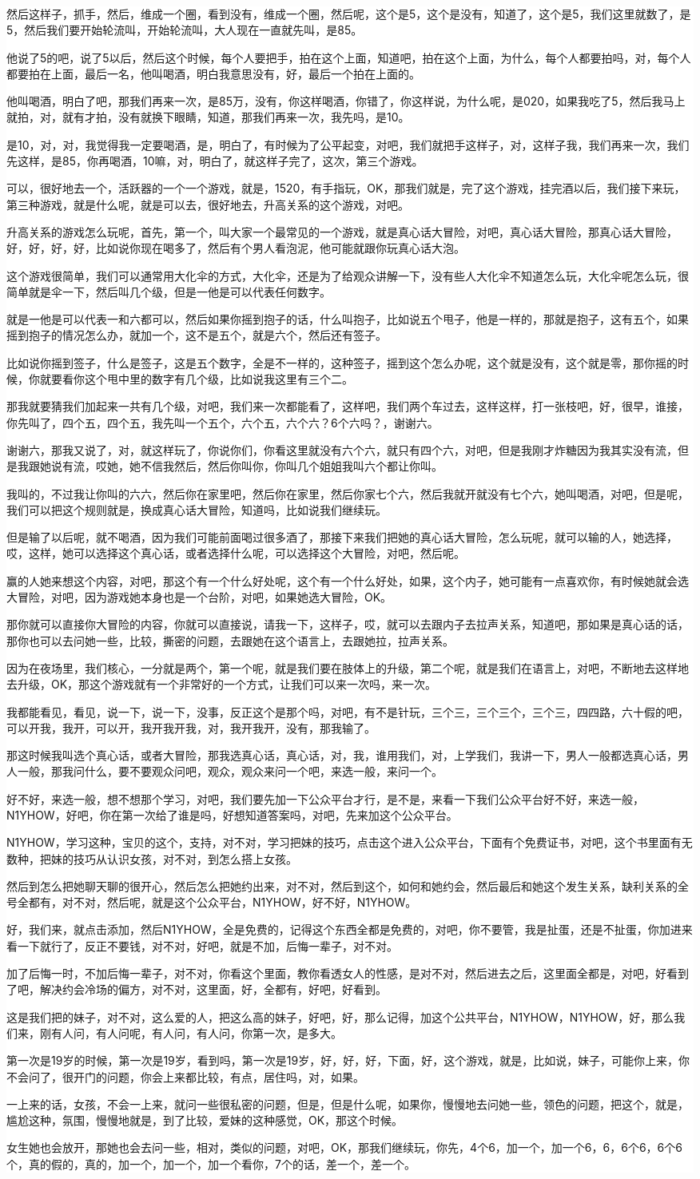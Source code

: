 然后这样子，抓手，然后，维成一个圈，看到没有，维成一个圈，然后呢，这个是5，这个是没有，知道了，这个是5，我们这里就数了，是5，然后我们要开始轮流叫，开始轮流叫，大人现在一直就先叫，是85。

他说了5的吧，说了5以后，然后这个时候，每个人要把手，拍在这个上面，知道吧，拍在这个上面，为什么，每个人都要拍吗，对，每个人都要拍在上面，最后一名，他叫喝酒，明白我意思没有，好，最后一个拍在上面的。

他叫喝酒，明白了吧，那我们再来一次，是85万，没有，你这样喝酒，你错了，你这样说，为什么呢，是020，如果我吃了5，然后我马上就拍，对，就有才拍，没有就换下眼睛，知道，那我们再来一次，我先吗，是10。

是10，对，对，我觉得我一定要喝酒，是，明白了，有时候为了公平起变，对吧，我们就把手这样子，对，这样子我，我们再来一次，我们先这样，是85，你再喝酒，10嘛，对，明白了，就这样子完了，这次，第三个游戏。

可以，很好地去一个，活跃器的一个一个游戏，就是，1520，有手指玩，OK，那我们就是，完了这个游戏，挂完酒以后，我们接下来玩，第三种游戏，就是什么呢，就是可以去，很好地去，升高关系的这个游戏，对吧。

升高关系的游戏怎么玩呢，首先，第一个，叫大家一个最常见的一个游戏，就是真心话大冒险，对吧，真心话大冒险，那真心话大冒险，好，好，好，好，比如说你现在喝多了，然后有个男人看泡泥，他可能就跟你玩真心话大泡。

这个游戏很简单，我们可以通常用大化伞的方式，大化伞，还是为了给观众讲解一下，没有些人大化伞不知道怎么玩，大化伞呢怎么玩，很简单就是伞一下，然后叫几个级，但是一他是可以代表任何数字。

就是一他是可以代表一和六都可以，然后如果你摇到抱子的话，什么叫抱子，比如说五个甩子，他是一样的，那就是抱子，这有五个，如果摇到抱子的情况怎么办，就加一个，这不是五个，就是六个，然后还有签子。

比如说你摇到签子，什么是签子，这是五个数字，全是不一样的，这种签子，摇到这个怎么办呢，这个就是没有，这个就是零，那你摇的时候，你就要看你这个甩中里的数字有几个级，比如说我这里有三个二。

那我就要猜我们加起来一共有几个级，对吧，我们来一次都能看了，这样吧，我们两个车过去，这样这样，打一张枝吧，好，很早，谁接，你先叫了，四个五，四个五，我先叫一个五个，六个五，六个六？6个六吗？，谢谢六。

谢谢六，那我又说了，对，就这样玩了，你说你们，你看这里就没有六个六，就只有四个六，对吧，但是我刚才炸糖因为我其实没有流，但是我跟她说有流，哎她，她不信我然后，然后你叫你，你叫几个姐姐我叫六个都让你叫。

我叫的，不过我让你叫的六六，然后你在家里吧，然后你在家里，然后你家七个六，然后我就开就没有七个六，她叫喝酒，对吧，但是呢，我们可以把这个规则就是，换成真心话大冒险，知道吗，比如说我们继续玩。

但是输了以后呢，就不喝酒，因为我们可能前面喝过很多酒了，那接下来我们把她的真心话大冒险，怎么玩呢，就可以输的人，她选择，哎，这样，她可以选择这个真心话，或者选择什么呢，可以选择这个大冒险，对吧，然后呢。

赢的人她来想这个内容，对吧，那这个有一个什么好处呢，这个有一个什么好处，如果，这个内子，她可能有一点喜欢你，有时候她就会选大冒险，对吧，因为游戏她本身也是一个台阶，对吧，如果她选大冒险，OK。

那你就可以直接你大冒险的内容，你就可以直接说，请我一下，这样子，哎，就可以去跟内子去拉声关系，知道吧，那如果是真心话的话，那你也可以去问她一些，比较，撕密的问题，去跟她在这个语言上，去跟她拉，拉声关系。

因为在夜场里，我们核心，一分就是两个，第一个呢，就是我们要在肢体上的升级，第二个呢，就是我们在语言上，对吧，不断地去这样地去升级，OK，那这个游戏就有一个非常好的一个方式，让我们可以来一次吗，来一次。

我都能看见，看见，说一下，说一下，没事，反正这个是那个吗，对吧，有不是针玩，三个三，三个三个，三个三，四四路，六十假的吧，可以开我，我开，可以开，我开我开我，对，我开我开，没有，那我输了。

那这时候我叫选个真心话，或者大冒险，那我选真心话，真心话，对，我，谁用我们，对，上学我们，我讲一下，男人一般都选真心话，男人一般，那我问什么，要不要观众问吧，观众，观众来问一个吧，来选一般，来问一个。

好不好，来选一般，想不想那个学习，对吧，我们要先加一下公众平台才行，是不是，来看一下我们公众平台好不好，来选一般，N1YHOW，好吧，你在第一次给了谁是吗，好想知道答案吗，对吧，先来加这个公众平台。

N1YHOW，学习这种，宝贝的这个，支持，对不对，学习把妹的技巧，点击这个进入公众平台，下面有个免费证书，对吧，这个书里面有无数种，把妹的技巧从认识女孩，对不对，到怎么搭上女孩。

然后到怎么把她聊天聊的很开心，然后怎么把她约出来，对不对，然后到这个，如何和她约会，然后最后和她这个发生关系，缺利关系的全号全都有，对不对，然后呢，就是这个公众平台，N1YHOW，好不好，N1YHOW。

好，我们来，就点击添加，然后N1YHOW，全是免费的，记得这个东西全都是免费的，对吧，你不要管，我是扯蛋，还是不扯蛋，你加进来看一下就行了，反正不要钱，对不对，好吧，就是不加，后悔一辈子，对不对。

加了后悔一时，不加后悔一辈子，对不对，你看这个里面，教你看透女人的性感，是对不对，然后进去之后，这里面全都是，对吧，好看到了吧，解决约会冷场的偏方，对不对，这里面，好，全都有，好吧，好看到。

这是我们把的妹子，对不对，这么爱的人，把这么高的妹子，好吧，好，那么记得，加这个公共平台，N1YHOW，N1YHOW，好，那么我们来，刚有人问，有人问呢，有人问，有人问，你第一次，是多大。

第一次是19岁的时候，第一次是19岁，看到吗，第一次是19岁，好，好，好，下面，好，这个游戏，就是，比如说，妹子，可能你上来，你不会问了，很开门的问题，你会上来都比较，有点，居住吗，对，如果。

一上来的话，女孩，不会一上来，就问一些很私密的问题，但是，但是什么呢，如果你，慢慢地去问她一些，领色的问题，把这个，就是，尴尬这种，氛围，慢慢地就是，到了比较，爱妹的这种感觉，OK，那这个时候。

女生她也会放开，那她也会去问一些，相对，类似的问题，对吧，OK，那我们继续玩，你先，4个6，加一个，加一个6，6，6个6，6个6个，真的假的，真的，加一个，加一个，加一个看你，7个的话，差一个，差一个。
